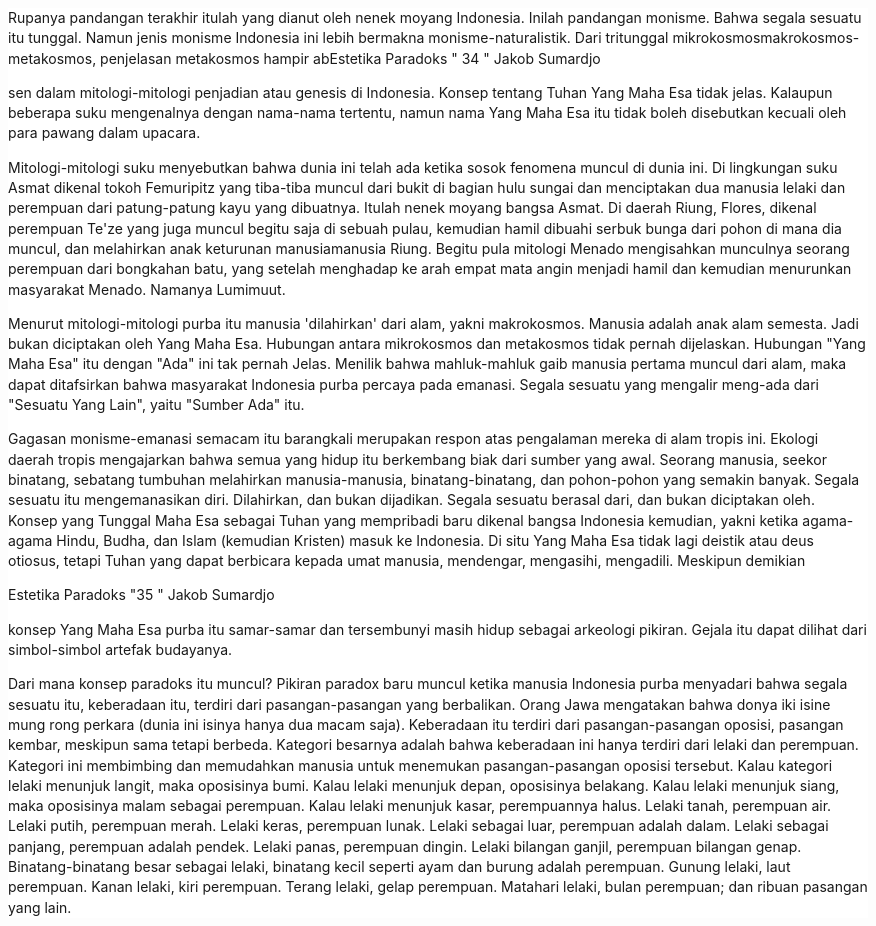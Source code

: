 Rupanya pandangan terakhir itulah yang dianut oleh nenek moyang Indonesia. Inilah pandangan monisme. Bahwa segala sesuatu itu tunggal. Namun jenis monisme Indonesia ini lebih bermakna monisme-naturalistik. Dari tritunggal mikrokosmosmakrokosmos-metakosmos, penjelasan metakosmos hampir abEstetika Paradoks " 34 " Jakob Sumardjo

sen dalam mitologi-mitologi penjadian atau genesis di Indonesia.
Konsep tentang Tuhan Yang Maha Esa tidak jelas. Kalaupun beberapa suku mengenalnya dengan nama-nama tertentu, namun nama Yang Maha Esa itu tidak boleh disebutkan kecuali oleh para pawang dalam upacara.

Mitologi-mitologi suku menyebutkan bahwa dunia ini telah ada ketika sosok fenomena muncul di dunia ini. Di lingkungan suku Asmat dikenal tokoh Femuripitz yang tiba-tiba muncul dari bukit di bagian hulu sungai dan menciptakan dua manusia lelaki dan perempuan dari patung-patung kayu yang dibuatnya. Itulah nenek moyang bangsa Asmat. Di daerah Riung, Flores, dikenal perempuan Te'ze yang juga muncul begitu saja di sebuah pulau, kemudian hamil dibuahi serbuk bunga dari pohon di mana dia muncul, dan melahirkan anak keturunan manusiamanusia Riung. Begitu pula mitologi Menado mengisahkan munculnya seorang perempuan dari bongkahan batu, yang setelah menghadap ke arah empat mata angin menjadi hamil dan kemudian menurunkan masyarakat Menado. Namanya Lumimuut.

Menurut mitologi-mitologi purba itu manusia 'dilahirkan' dari alam, yakni makrokosmos. Manusia adalah anak alam semesta. Jadi bukan diciptakan oleh Yang Maha Esa. Hubungan antara mikrokosmos dan metakosmos tidak pernah dijelaskan. Hubungan "Yang Maha Esa" itu dengan "Ada" ini tak pernah Jelas.
Menilik bahwa mahluk-mahluk gaib manusia pertama muncul dari alam, maka dapat ditafsirkan bahwa masyarakat Indonesia purba percaya pada emanasi. Segala sesuatu yang mengalir meng-ada dari "Sesuatu Yang Lain", yaitu "Sumber Ada" itu.

Gagasan monisme-emanasi semacam itu barangkali merupakan respon atas pengalaman mereka di alam tropis ini. Ekologi daerah tropis mengajarkan bahwa semua yang hidup itu berkembang biak dari sumber yang awal. Seorang manusia, seekor binatang, sebatang tumbuhan melahirkan manusia-manusia, binatang-binatang, dan pohon-pohon yang semakin banyak.
Segala sesuatu itu mengemanasikan diri. Dilahirkan, dan bukan dijadikan. Segala sesuatu berasal dari, dan bukan diciptakan oleh. Konsep yang Tunggal Maha Esa sebagai Tuhan yang mempribadi baru dikenal bangsa Indonesia kemudian, yakni ketika agama-agama Hindu, Budha, dan Islam (kemudian Kristen) masuk ke Indonesia. Di situ Yang Maha Esa tidak lagi deistik atau deus otiosus, tetapi Tuhan yang dapat berbicara kepada umat manusia, mendengar, mengasihi, mengadili. Meskipun demikian

Estetika Paradoks "35 " Jakob Sumardjo

konsep Yang Maha Esa purba itu samar-samar dan tersembunyi masih hidup sebagai arkeologi pikiran. Gejala itu dapat dilihat dari simbol-simbol artefak budayanya.

Dari mana konsep paradoks itu muncul? Pikiran paradox baru muncul ketika manusia Indonesia purba menyadari bahwa segala sesuatu itu, keberadaan itu, terdiri dari pasangan-pasangan yang berbalikan. Orang Jawa mengatakan bahwa donya iki isine mung rong perkara (dunia ini isinya hanya dua macam saja).
Keberadaan itu terdiri dari pasangan-pasangan oposisi, pasangan kembar, meskipun sama tetapi berbeda. Kategori besarnya adalah bahwa keberadaan ini hanya terdiri dari lelaki dan perempuan. Kategori ini membimbing dan memudahkan manusia untuk menemukan pasangan-pasangan oposisi tersebut. Kalau kategori lelaki menunjuk langit, maka oposisinya bumi. Kalau lelaki menunjuk depan, oposisinya belakang. Kalau lelaki menunjuk siang, maka oposisinya malam sebagai perempuan. Kalau lelaki menunjuk kasar, perempuannya halus. Lelaki tanah, perempuan air. Lelaki putih, perempuan merah. Lelaki keras, perempuan lunak. Lelaki sebagai luar, perempuan adalah dalam. Lelaki sebagai panjang, perempuan adalah pendek. Lelaki panas, perempuan dingin. Lelaki bilangan ganjil, perempuan bilangan genap. Binatang-binatang besar sebagai lelaki, binatang kecil seperti ayam dan burung adalah perempuan. Gunung lelaki, laut perempuan. Kanan lelaki, kiri perempuan. Terang lelaki, gelap perempuan. Matahari lelaki, bulan perempuan; dan ribuan pasangan yang lain.
